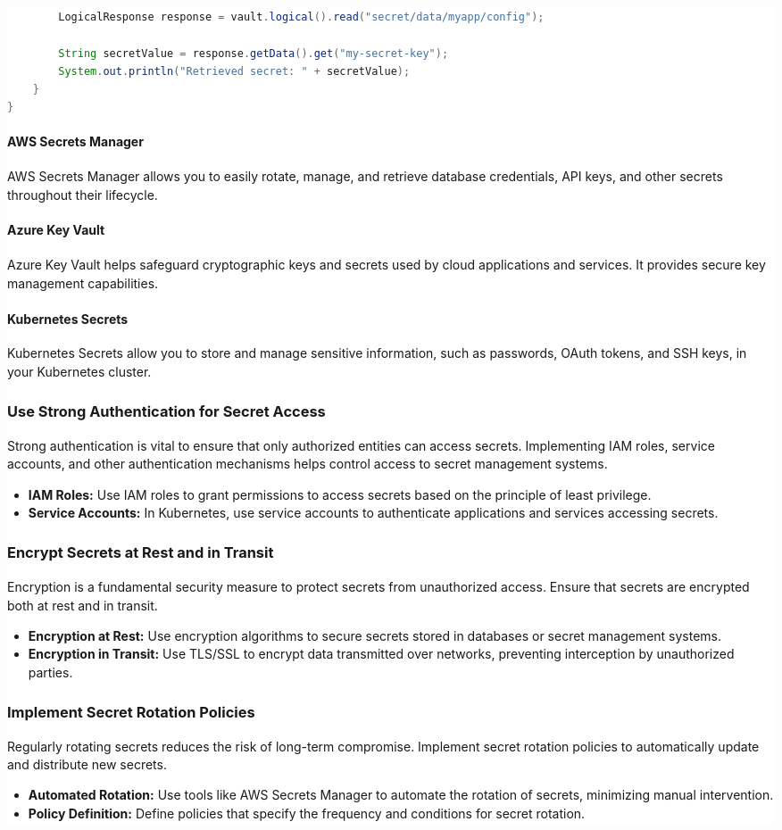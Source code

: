 ```java
        LogicalResponse response = vault.logical().read("secret/data/myapp/config");

        String secretValue = response.getData().get("my-secret-key");
        System.out.println("Retrieved secret: " + secretValue);
    }
}
```

#### AWS Secrets Manager

AWS Secrets Manager allows you to easily rotate, manage, and retrieve database credentials, API keys, and other secrets throughout their lifecycle.

#### Azure Key Vault

Azure Key Vault helps safeguard cryptographic keys and secrets used by cloud applications and services. It provides secure key management capabilities.

#### Kubernetes Secrets

Kubernetes Secrets allow you to store and manage sensitive information, such as passwords, OAuth tokens, and SSH keys, in your Kubernetes cluster.

### Use Strong Authentication for Secret Access

Strong authentication is vital to ensure that only authorized entities can access secrets. Implementing IAM roles, service accounts, and other authentication mechanisms helps control access to secret management systems.

- **IAM Roles:** Use IAM roles to grant permissions to access secrets based on the principle of least privilege.
- **Service Accounts:** In Kubernetes, use service accounts to authenticate applications and services accessing secrets.

### Encrypt Secrets at Rest and in Transit

Encryption is a fundamental security measure to protect secrets from unauthorized access. Ensure that secrets are encrypted both at rest and in transit.

- **Encryption at Rest:** Use encryption algorithms to secure secrets stored in databases or secret management systems.
- **Encryption in Transit:** Use TLS/SSL to encrypt data transmitted over networks, preventing interception by unauthorized parties.

### Implement Secret Rotation Policies

Regularly rotating secrets reduces the risk of long-term compromise. Implement secret rotation policies to automatically update and distribute new secrets.

- **Automated Rotation:** Use tools like AWS Secrets Manager to automate the rotation of secrets, minimizing manual intervention.
- **Policy Definition:** Define policies that specify the frequency and conditions for secret rotation.
